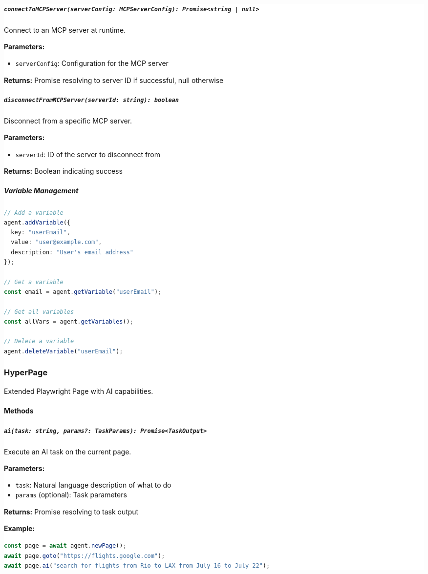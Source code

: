 ##### `connectToMCPServer(serverConfig: MCPServerConfig): Promise<string | null>`

Connect to an MCP server at runtime.

**Parameters:**
- `serverConfig`: Configuration for the MCP server

**Returns:** Promise resolving to server ID if successful, null otherwise

##### `disconnectFromMCPServer(serverId: string): boolean`

Disconnect from a specific MCP server.

**Parameters:**
- `serverId`: ID of the server to disconnect from

**Returns:** Boolean indicating success

##### Variable Management

```typescript
// Add a variable
agent.addVariable({
  key: "userEmail",
  value: "user@example.com",
  description: "User's email address"
});

// Get a variable
const email = agent.getVariable("userEmail");

// Get all variables
const allVars = agent.getVariables();

// Delete a variable
agent.deleteVariable("userEmail");
```

### HyperPage

Extended Playwright Page with AI capabilities.

#### Methods

##### `ai(task: string, params?: TaskParams): Promise<TaskOutput>`

Execute an AI task on the current page.

**Parameters:**
- `task`: Natural language description of what to do
- `params` (optional): Task parameters

**Returns:** Promise resolving to task output

**Example:**
```typescript
const page = await agent.newPage();
await page.goto("https://flights.google.com");
await page.ai("search for flights from Rio to LAX from July 16 to July 22");
```
